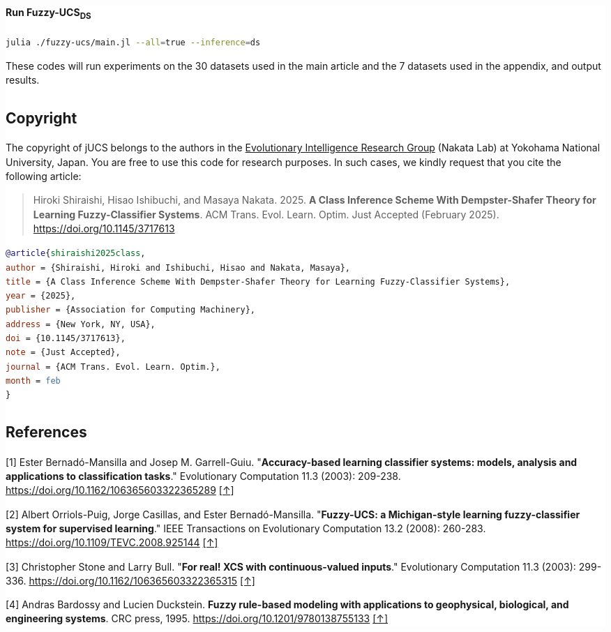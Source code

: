 #### Run Fuzzy-UCS<sub>DS</sub>
```bash
julia ./fuzzy-ucs/main.jl --all=true --inference=ds 
``` 


These codes will run experiments on the 30 datasets used in the main article and the 7 datasets used in the appendix, and output results.

## Copyright

The copyright of jUCS belongs to the authors in the [Evolutionary Intelligence Research Group](http://www.nkt.ynu.ac.jp/en/) (Nakata Lab) at Yokohama National University, Japan. You are free to use this code for research purposes. In such cases, we kindly request that you cite the following article:

>Hiroki Shiraishi, Hisao Ishibuchi, and Masaya Nakata. 2025. **A Class Inference Scheme With Dempster-Shafer Theory for Learning Fuzzy-Classifier Systems**. ACM Trans. Evol. Learn. Optim. Just Accepted (February 2025). https://doi.org/10.1145/3717613

```bibtex
@article{shiraishi2025class,
author = {Shiraishi, Hiroki and Ishibuchi, Hisao and Nakata, Masaya},
title = {A Class Inference Scheme With Dempster-Shafer Theory for Learning Fuzzy-Classifier Systems},
year = {2025},
publisher = {Association for Computing Machinery},
address = {New York, NY, USA},
doi = {10.1145/3717613},
note = {Just Accepted},
journal = {ACM Trans. Evol. Learn. Optim.},
month = feb
}
```


## References
<a id="1"></a>
[1] Ester Bernadó-Mansilla and Josep M. Garrell-Guiu. "**Accuracy-based learning classifier systems: models, analysis and applications to classification tasks**." Evolutionary Computation 11.3 (2003): 209-238. https://doi.org/10.1162/106365603322365289 [[↑]](#ref1)  

<a id="2"></a>
[2] Albert Orriols-Puig, Jorge Casillas, and Ester Bernadó-Mansilla. "**Fuzzy-UCS: a Michigan-style learning fuzzy-classifier system for supervised learning**." IEEE Transactions on Evolutionary Computation 13.2 (2008): 260-283. https://doi.org/10.1109/TEVC.2008.925144 [[↑]](#ref2)   

<a id="3"></a>
[3] Christopher Stone and Larry Bull. "**For real! XCS with continuous-valued inputs**." Evolutionary Computation 11.3 (2003): 299-336. https://doi.org/10.1162/106365603322365315 [[↑]](#ref3)  

<a id="4"></a>
[4] Andras Bardossy and Lucien Duckstein. **Fuzzy rule-based modeling with applications to geophysical, biological, and engineering systems**. CRC press, 1995. https://doi.org/10.1201/9780138755133 [[↑]](#ref4)  
